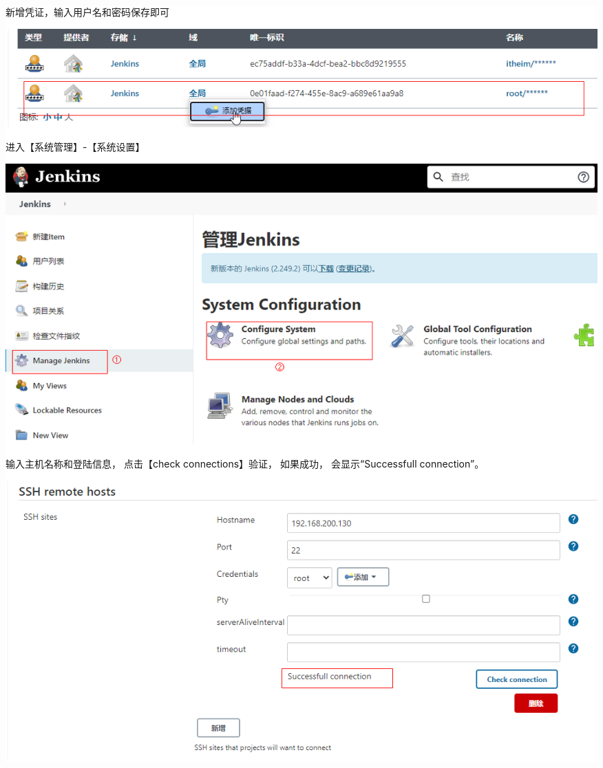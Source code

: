    新增凭证，输入用户名和密码保存即可

   ![1603735794051](assets/1603735794051.png)

   

   进入【系统管理】-【系统设置】

   ![1603200611899](assets/1603200611899.png)

   输入主机名称和登陆信息， 点击【check connections】验证， 如果成功， 会显示“Successfull connection”。

   ![1603735668415](assets/1603735668415.png)
